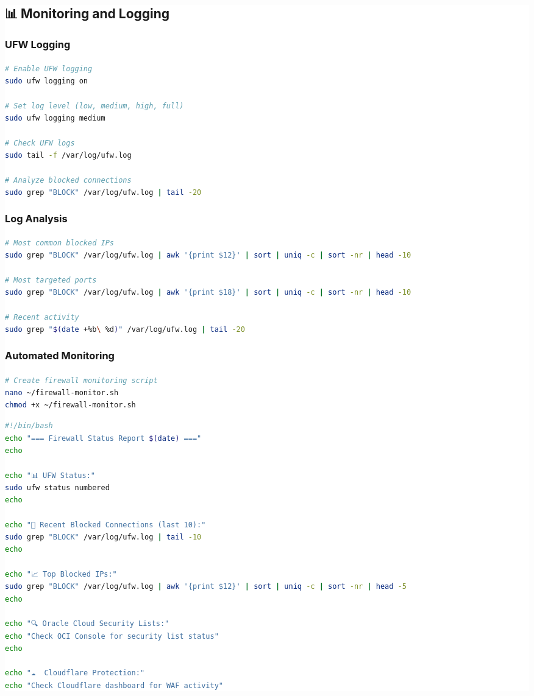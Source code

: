 ## 📊 Monitoring and Logging

### UFW Logging
```bash
# Enable UFW logging
sudo ufw logging on

# Set log level (low, medium, high, full)
sudo ufw logging medium

# Check UFW logs
sudo tail -f /var/log/ufw.log

# Analyze blocked connections
sudo grep "BLOCK" /var/log/ufw.log | tail -20
```

### Log Analysis
```bash
# Most common blocked IPs
sudo grep "BLOCK" /var/log/ufw.log | awk '{print $12}' | sort | uniq -c | sort -nr | head -10

# Most targeted ports
sudo grep "BLOCK" /var/log/ufw.log | awk '{print $18}' | sort | uniq -c | sort -nr | head -10

# Recent activity
sudo grep "$(date +%b\ %d)" /var/log/ufw.log | tail -20
```

### Automated Monitoring
```bash
# Create firewall monitoring script
nano ~/firewall-monitor.sh
chmod +x ~/firewall-monitor.sh
```

```bash
#!/bin/bash
echo "=== Firewall Status Report $(date) ==="
echo

echo "📊 UFW Status:"
sudo ufw status numbered
echo

echo "🚨 Recent Blocked Connections (last 10):"
sudo grep "BLOCK" /var/log/ufw.log | tail -10
echo

echo "📈 Top Blocked IPs:"
sudo grep "BLOCK" /var/log/ufw.log | awk '{print $12}' | sort | uniq -c | sort -nr | head -5
echo

echo "🔍 Oracle Cloud Security Lists:"
echo "Check OCI Console for security list status"
echo

echo "☁️  Cloudflare Protection:"
echo "Check Cloudflare dashboard for WAF activity"
```
